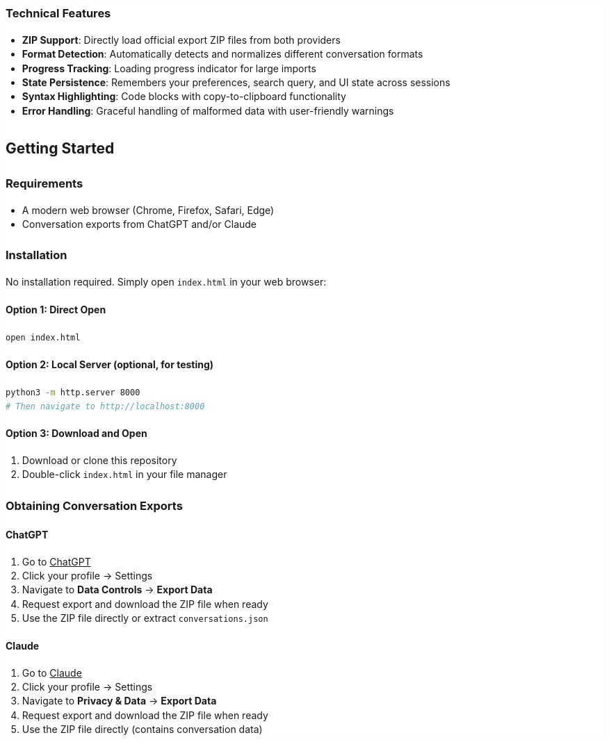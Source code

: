 ### Technical Features

- **ZIP Support**: Directly load official export ZIP files from both providers
- **Format Detection**: Automatically detects and normalizes different conversation formats
- **Progress Tracking**: Loading progress indicator for large imports
- **State Persistence**: Remembers your preferences, search query, and UI state across sessions
- **Syntax Highlighting**: Code blocks with copy-to-clipboard functionality
- **Error Handling**: Graceful handling of malformed data with user-friendly warnings

## Getting Started

### Requirements

- A modern web browser (Chrome, Firefox, Safari, Edge)
- Conversation exports from ChatGPT and/or Claude

### Installation

No installation required. Simply open `index.html` in your web browser:

#### **Option 1: Direct Open**

```bash
open index.html
```

#### **Option 2: Local Server** (optional, for testing)

```bash
python3 -m http.server 8000
# Then navigate to http://localhost:8000
```

#### **Option 3: Download and Open**

1. Download or clone this repository
2. Double-click `index.html` in your file manager

### Obtaining Conversation Exports

#### ChatGPT

1. Go to [ChatGPT](https://chat.openai.com/)
2. Click your profile → Settings
3. Navigate to **Data Controls** → **Export Data**
4. Request export and download the ZIP file when ready
5. Use the ZIP file directly or extract `conversations.json`

#### Claude

1. Go to [Claude](https://claude.ai/)
2. Click your profile → Settings
3. Navigate to **Privacy & Data** → **Export Data**
4. Request export and download the ZIP file when ready
5. Use the ZIP file directly (contains conversation data)
